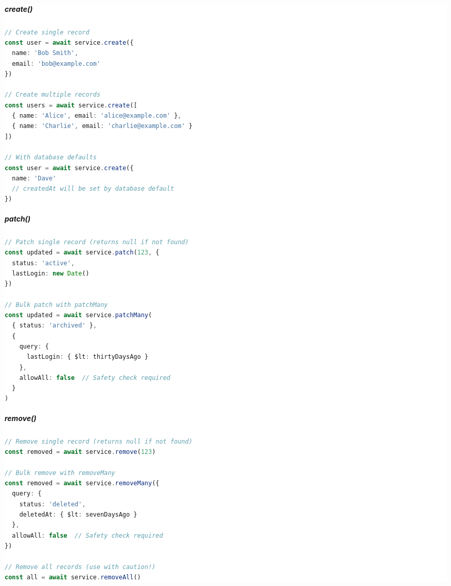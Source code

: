 ##### create()

```typescript
// Create single record
const user = await service.create({
  name: 'Bob Smith',
  email: 'bob@example.com'
})

// Create multiple records
const users = await service.create([
  { name: 'Alice', email: 'alice@example.com' },
  { name: 'Charlie', email: 'charlie@example.com' }
])

// With database defaults
const user = await service.create({
  name: 'Dave'
  // createdAt will be set by database default
})
```

##### patch()

```typescript
// Patch single record (returns null if not found)
const updated = await service.patch(123, {
  status: 'active',
  lastLogin: new Date()
})

// Bulk patch with patchMany
const updated = await service.patchMany(
  { status: 'archived' },
  { 
    query: { 
      lastLogin: { $lt: thirtyDaysAgo } 
    },
    allowAll: false  // Safety check required
  }
)
```

##### remove()

```typescript
// Remove single record (returns null if not found)
const removed = await service.remove(123)

// Bulk remove with removeMany
const removed = await service.removeMany({
  query: { 
    status: 'deleted',
    deletedAt: { $lt: sevenDaysAgo }
  },
  allowAll: false  // Safety check required
})

// Remove all records (use with caution!)
const all = await service.removeAll()
```
